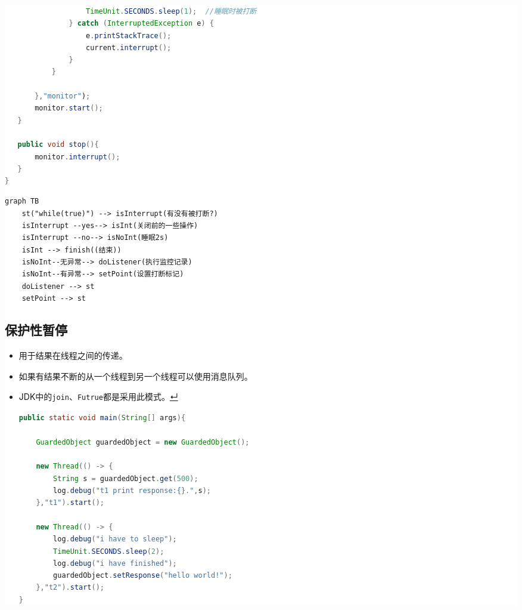   ```java
                     TimeUnit.SECONDS.sleep(1);  //睡眠时被打断
                 } catch (InterruptedException e) {
                     e.printStackTrace();
                     current.interrupt();
                 }
             }
  
         },"monitor");
         monitor.start();
     }
  
     public void stop(){
         monitor.interrupt();
     }
  }
  ```

  

```mermaid
graph TB
	st("while(true)") --> isInterrupt(有没有被打断?)
	isInterrupt --yes--> isInt(关闭前的一些操作)
	isInterrupt --no--> isNoInt(睡眠2s)
	isInt --> finish((结束))
	isNoInt--无异常--> doListener(执行监控记录)
	isNoInt--有异常--> setPoint(设置打断标记)
	doListener --> st
	setPoint --> st
```

## 保护性暂停

* 用于结果在线程之间的传递。

* 如果有结果不断的从一个线程到另一个线程可以使用消息队列。

* JDK中的`join`、`Futrue`都是采用此模式。<a id="GuardedSuspension" href="#BGuardedSuspension">↵</a>

  ```java
  public static void main(String[] args){
  
      GuardedObject guardedObject = new GuardedObject();
  
      new Thread(() -> {
          String s = guardedObject.get(500);
          log.debug("t1 print response:{}.",s);
      },"t1").start();
  
      new Thread(() -> {
          log.debug("i have to sleep");
          TimeUnit.SECONDS.sleep(2);
          log.debug("i have finished");
          guardedObject.setResponse("hello world!");
      },"t2").start();
  }
  ```
